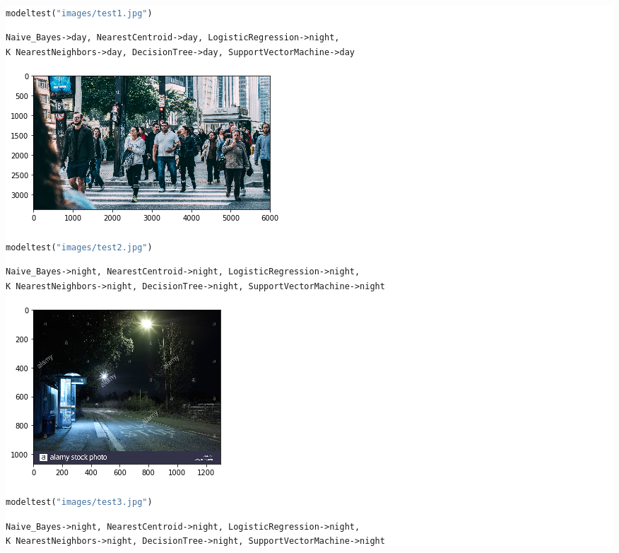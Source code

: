 
```python
modeltest("images/test1.jpg")
```

    Naive_Bayes->day, NearestCentroid->day, LogisticRegression->night, 
    K NearestNeighbors->day, DecisionTree->day, SupportVectorMachine->day



![png](output_26_1.png)



```python
modeltest("images/test2.jpg")
```

    Naive_Bayes->night, NearestCentroid->night, LogisticRegression->night, 
    K NearestNeighbors->night, DecisionTree->night, SupportVectorMachine->night



![png](output_27_1.png)



```python
modeltest("images/test3.jpg")
```

    Naive_Bayes->night, NearestCentroid->night, LogisticRegression->night, 
    K NearestNeighbors->night, DecisionTree->night, SupportVectorMachine->night

